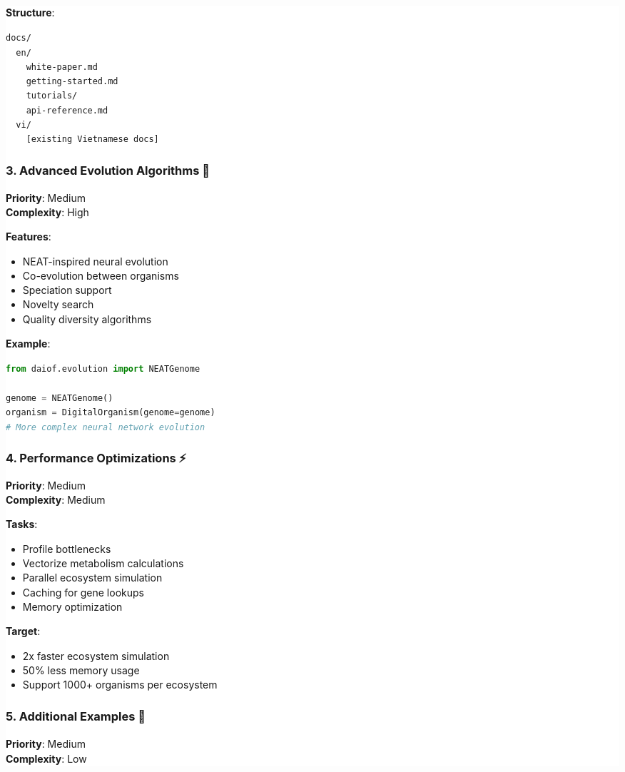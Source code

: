 **Structure**:
```
docs/
  en/
    white-paper.md
    getting-started.md
    tutorials/
    api-reference.md
  vi/
    [existing Vietnamese docs]
```

### 3. Advanced Evolution Algorithms 🧬

**Priority**: Medium  
**Complexity**: High

**Features**:
- NEAT-inspired neural evolution
- Co-evolution between organisms
- Speciation support
- Novelty search
- Quality diversity algorithms

**Example**:
```python
from daiof.evolution import NEATGenome

genome = NEATGenome()
organism = DigitalOrganism(genome=genome)
# More complex neural network evolution
```

### 4. Performance Optimizations ⚡

**Priority**: Medium  
**Complexity**: Medium

**Tasks**:
- Profile bottlenecks
- Vectorize metabolism calculations
- Parallel ecosystem simulation
- Caching for gene lookups
- Memory optimization

**Target**:
- 2x faster ecosystem simulation
- 50% less memory usage
- Support 1000+ organisms per ecosystem

### 5. Additional Examples 📖

**Priority**: Medium  
**Complexity**: Low
